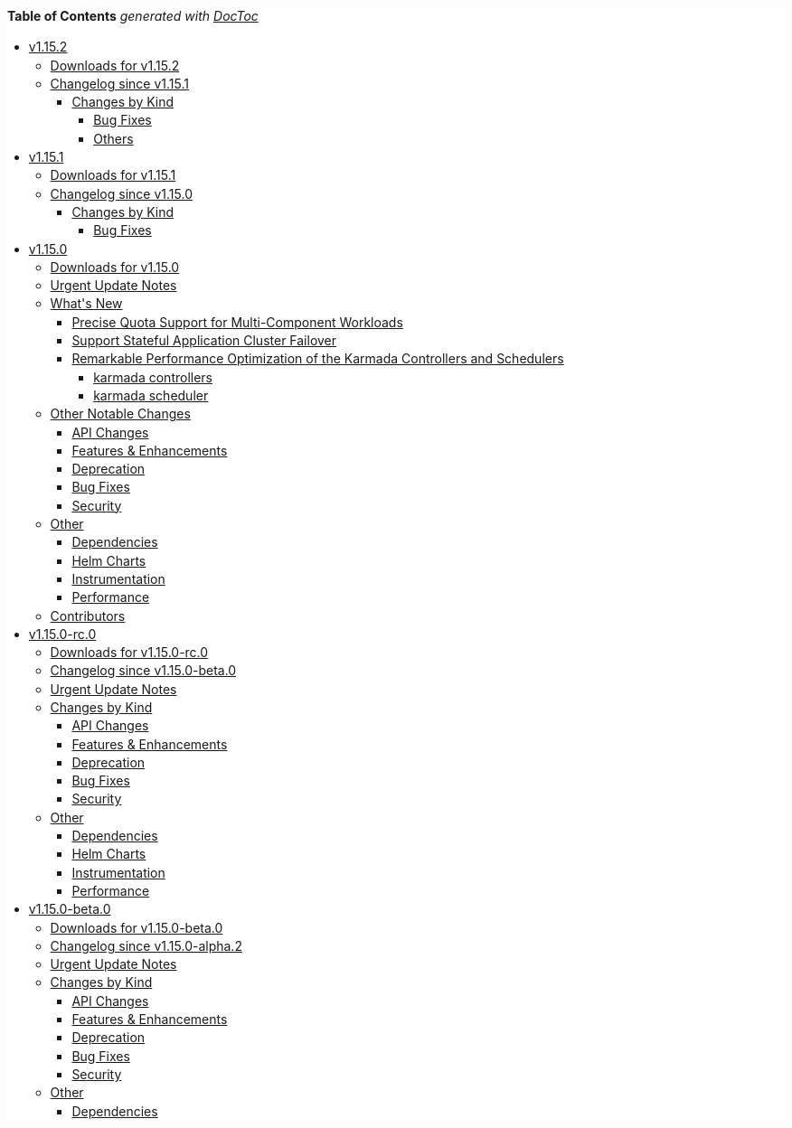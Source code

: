 

**Table of Contents**  *generated with [DocToc](https://github.com/thlorenz/doctoc)*

- [v1.15.2](#v1152)
  - [Downloads for v1.15.2](#downloads-for-v1152)
  - [Changelog since v1.15.1](#changelog-since-v1151)
    - [Changes by Kind](#changes-by-kind)
      - [Bug Fixes](#bug-fixes)
      - [Others](#others)
- [v1.15.1](#v1151)
  - [Downloads for v1.15.1](#downloads-for-v1151)
  - [Changelog since v1.15.0](#changelog-since-v1150)
    - [Changes by Kind](#changes-by-kind-1)
      - [Bug Fixes](#bug-fixes-1)
- [v1.15.0](#v1150)
  - [Downloads for v1.15.0](#downloads-for-v1150)
  - [Urgent Update Notes](#urgent-update-notes)
  - [What's New](#whats-new)
    - [Precise Quota Support for Multi-Component Workloads](#precise-quota-support-for-multi-component-workloads)
    - [Support Stateful Application Cluster Failover](#support-stateful-application-cluster-failover)
    - [Remarkable Performance Optimization of the Karmada Controllers and Schedulers](#remarkable-performance-optimization-of-the-karmada-controllers-and-schedulers)
      - [karmada controllers](#karmada-controllers)
      - [karmada scheduler](#karmada-scheduler)
  - [Other Notable Changes](#other-notable-changes)
    - [API Changes](#api-changes)
    - [Features & Enhancements](#features--enhancements)
    - [Deprecation](#deprecation)
    - [Bug Fixes](#bug-fixes-2)
    - [Security](#security)
  - [Other](#other)
    - [Dependencies](#dependencies)
    - [Helm Charts](#helm-charts)
    - [Instrumentation](#instrumentation)
    - [Performance](#performance)
  - [Contributors](#contributors)
- [v1.15.0-rc.0](#v1150-rc0)
  - [Downloads for v1.15.0-rc.0](#downloads-for-v1150-rc0)
  - [Changelog since v1.15.0-beta.0](#changelog-since-v1150-beta0)
  - [Urgent Update Notes](#urgent-update-notes-1)
  - [Changes by Kind](#changes-by-kind-2)
    - [API Changes](#api-changes-1)
    - [Features & Enhancements](#features--enhancements-1)
    - [Deprecation](#deprecation-1)
    - [Bug Fixes](#bug-fixes-3)
    - [Security](#security-1)
  - [Other](#other-1)
    - [Dependencies](#dependencies-1)
    - [Helm Charts](#helm-charts-1)
    - [Instrumentation](#instrumentation-1)
    - [Performance](#performance-1)
- [v1.15.0-beta.0](#v1150-beta0)
  - [Downloads for v1.15.0-beta.0](#downloads-for-v1150-beta0)
  - [Changelog since v1.15.0-alpha.2](#changelog-since-v1150-alpha2)
  - [Urgent Update Notes](#urgent-update-notes-2)
  - [Changes by Kind](#changes-by-kind-3)
    - [API Changes](#api-changes-2)
    - [Features & Enhancements](#features--enhancements-2)
    - [Deprecation](#deprecation-2)
    - [Bug Fixes](#bug-fixes-4)
    - [Security](#security-2)
  - [Other](#other-2)
    - [Dependencies](#dependencies-2)